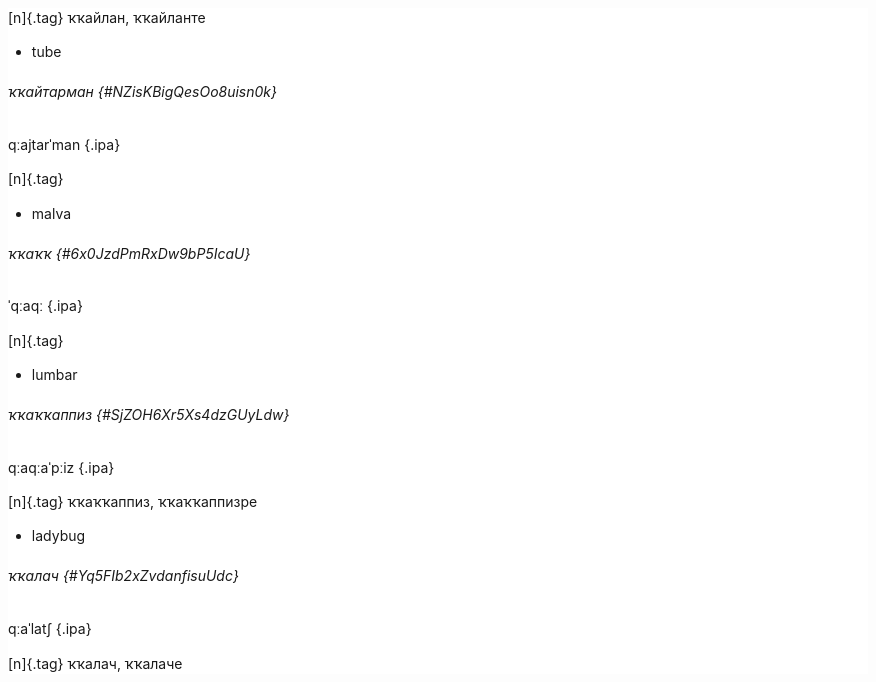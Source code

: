 [n]{.tag} ҡҡайлан, ҡҡайланте

- tube

</div>

<div class='word'>

<div class='title'>

###### ҡҡайтарман {#NZisKBigQesOo8uisn0k}

qːajtarˈman {.ipa}

</div>

[n]{.tag}

- malva

</div>

<div class='word'>

<div class='title'>

###### ҡҡаҡҡ {#6x0JzdPmRxDw9bP5IcaU}

ˈqːaqː {.ipa}

</div>

[n]{.tag}

- lumbar

</div>

<div class='word'>

<div class='title'>

###### ҡҡаҡҡаппиз {#SjZOH6Xr5Xs4dzGUyLdw}

qːaqːaˈpːiz {.ipa}

</div>

[n]{.tag} ҡҡаҡҡаппиз, ҡҡаҡҡаппизре

- ladybug

</div>

<div class='word'>

<div class='title'>

###### ҡҡалач {#Yq5FIb2xZvdanfisuUdc}

qːaˈlatʃ {.ipa}

</div>

[n]{.tag} ҡҡалач, ҡҡалаче
